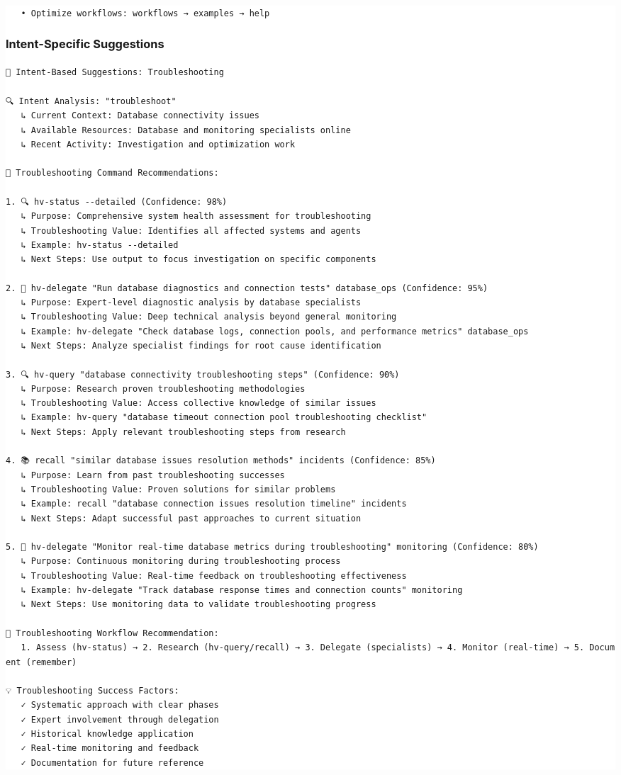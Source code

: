 ```
   • Optimize workflows: workflows → examples → help
```

### Intent-Specific Suggestions
```
🎯 Intent-Based Suggestions: Troubleshooting

🔍 Intent Analysis: "troubleshoot"
   ↳ Current Context: Database connectivity issues
   ↳ Available Resources: Database and monitoring specialists online
   ↳ Recent Activity: Investigation and optimization work

🧠 Troubleshooting Command Recommendations:

1. 🔍 hv-status --detailed (Confidence: 98%)
   ↳ Purpose: Comprehensive system health assessment for troubleshooting
   ↳ Troubleshooting Value: Identifies all affected systems and agents
   ↳ Example: hv-status --detailed
   ↳ Next Steps: Use output to focus investigation on specific components

2. 🎯 hv-delegate "Run database diagnostics and connection tests" database_ops (Confidence: 95%)
   ↳ Purpose: Expert-level diagnostic analysis by database specialists
   ↳ Troubleshooting Value: Deep technical analysis beyond general monitoring
   ↳ Example: hv-delegate "Check database logs, connection pools, and performance metrics" database_ops
   ↳ Next Steps: Analyze specialist findings for root cause identification

3. 🔍 hv-query "database connectivity troubleshooting steps" (Confidence: 90%)
   ↳ Purpose: Research proven troubleshooting methodologies
   ↳ Troubleshooting Value: Access collective knowledge of similar issues
   ↳ Example: hv-query "database timeout connection pool troubleshooting checklist"
   ↳ Next Steps: Apply relevant troubleshooting steps from research

4. 📚 recall "similar database issues resolution methods" incidents (Confidence: 85%)
   ↳ Purpose: Learn from past troubleshooting successes
   ↳ Troubleshooting Value: Proven solutions for similar problems
   ↳ Example: recall "database connection issues resolution timeline" incidents
   ↳ Next Steps: Adapt successful past approaches to current situation

5. 🔧 hv-delegate "Monitor real-time database metrics during troubleshooting" monitoring (Confidence: 80%)
   ↳ Purpose: Continuous monitoring during troubleshooting process
   ↳ Troubleshooting Value: Real-time feedback on troubleshooting effectiveness
   ↳ Example: hv-delegate "Track database response times and connection counts" monitoring
   ↳ Next Steps: Use monitoring data to validate troubleshooting progress

🎯 Troubleshooting Workflow Recommendation:
   1. Assess (hv-status) → 2. Research (hv-query/recall) → 3. Delegate (specialists) → 4. Monitor (real-time) → 5. Document (remember)

💡 Troubleshooting Success Factors:
   ✓ Systematic approach with clear phases
   ✓ Expert involvement through delegation
   ✓ Historical knowledge application
   ✓ Real-time monitoring and feedback
   ✓ Documentation for future reference
```
